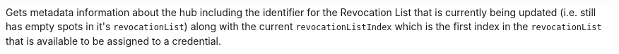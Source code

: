 Gets metadata information about the hub including the identifier for the Revocation List that is currently being updated (i.e. still has empty spots in it's `revocationList`) along with the current `revocationListIndex` which is the first index in the `revocationList` that is available to be assigned to a credential.
